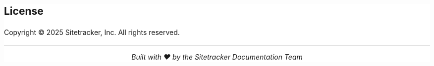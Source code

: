 ## License

Copyright © 2025 Sitetracker, Inc. All rights reserved.

---

<p align="center">
  <em>Built with ❤️ by the Sitetracker Documentation Team</em>
</p>